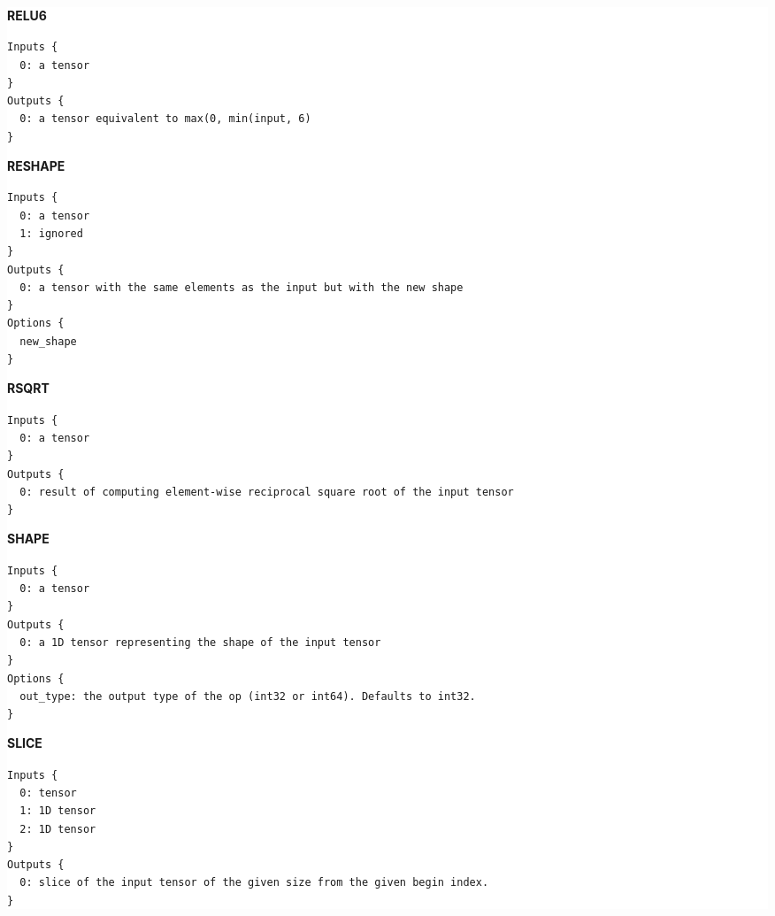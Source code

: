 **RELU6**

```
Inputs {
  0: a tensor
}
Outputs {
  0: a tensor equivalent to max(0, min(input, 6)
}
```

**RESHAPE**

```
Inputs {
  0: a tensor
  1: ignored
}
Outputs {
  0: a tensor with the same elements as the input but with the new shape
}
Options {
  new_shape
}
```

**RSQRT**

```
Inputs {
  0: a tensor
}
Outputs {
  0: result of computing element-wise reciprocal square root of the input tensor
}
```

**SHAPE**

```
Inputs {
  0: a tensor
}
Outputs {
  0: a 1D tensor representing the shape of the input tensor
}
Options {
  out_type: the output type of the op (int32 or int64). Defaults to int32.
}
```

**SLICE**

```
Inputs {
  0: tensor
  1: 1D tensor
  2: 1D tensor
}
Outputs {
  0: slice of the input tensor of the given size from the given begin index.
}
```
